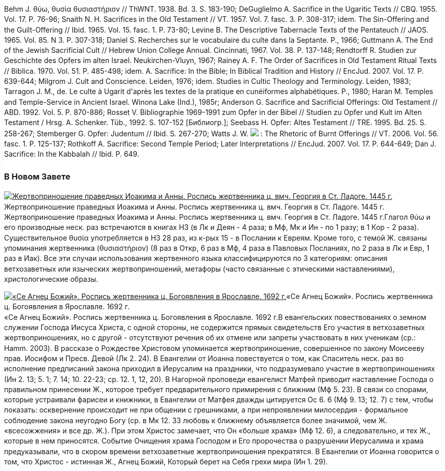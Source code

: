 Behm J. θύω, θυσία θυσιαστήριον // ThWNT. 1938. Bd. 3. S. 183-190; DeGuglielmo A. Sacrifice in the Ugaritic Texts // CBQ. 1955. Vol. 17. P. 76-96; Snaith N. H. Sacrifices in the Old Testament // VT. 1957. Vol. 7. fasc. 3. P. 308-317; idem. The Sin-Offering and the Guilt-Offering // Ibid. 1965. Vol. 15. fasc. 1. P. 73-80; Levine B. The Descriptive Tabernacle Texts of the Pentateuch // JAOS. 1965. Vol. 85. N 3. P. 307-318; Daniel S. Recherches sur le vocabulaire du culte dans la Septante. P., 1966; Guttmann A. The End of the Jewish Sacrificial Cult // Hebrew Union College Annual. Cincinnati, 1967. Vol. 38. P. 137-148; Rendtorff R. Studien zur Geschichte des Opfers im alten Israel. Neukirchen-Vluyn, 1967; Rainey A. F. The Order of Sacrifices in Old Testament Ritual Texts // Biblica. 1970. Vol. 51. P. 485-498; idem. A. Sacrifice: In the Bible; In Biblical Tradition and History // EncJud. 2007. Vol. 17. P. 639-644; Milgrom J. Cult and Conscience. Leiden, 1976; idem. Studies in Cultic Theology and Terminology. Leiden, 1983; Tarragon J. M., de. Le culte à Ugarit d'après les textes de la pratique en cunéiformes alphabétiques. P., 1980; Haran M. Temples and Temple-Service in Ancient Israel. Winona Lake (Ind.), 1985r; Anderson G. Sacrifice and Sacrificial Offerings: Old Testament // ABD. 1992. Vol. 5. P. 870-886; Rosset V. Bibliographie 1969-1991 zum Opfer in der Bibel // Studien zu Opfer und Kult im Alten Testament / Hrsg. A. Schenker. Tüb., 1992. S. 107-152 [Библиогр.]; Seebass H. Opfer: Altes Testament // TRE. 1995. Bd. 25. S. 258-267; Stemberger G. Opfer: Judentum // Ibid. S. 267-270; Watts J. W. ![](https://pravenc.ru/char/26062/x7eOlAh/image.png) : The Rhetoric of Burnt Offerings // VT. 2006. Vol. 56. fasc. 1. P. 125-137; Rothkoff A. Sacrifice: Second Temple Period; Later Interpretations // EncJud. 2007. Vol. 17. P. 644-649; Dan J. Sacrifice: In the Kabbalah // Ibid. P. 649.

### В Новом Завете

[![Жертвоприношение праведных Иоакима и Анны. Роспись жертвенника ц. вмч. Георгия в Ст. Ладоге. 1445 г.](https://pravenc.ru/data/493/487/1234/i200.jpg "Кликните для увеличения картинки")](https://pravenc.ru/data/493/487/1234/i400.jpg)Жертвоприношение праведных Иоакима и Анны. Роспись жертвенника ц. вмч. Георгия в Ст. Ладоге. 1445 г.  
Жертвоприношение праведных Иоакима и Анны. Роспись жертвенника ц. вмч. Георгия в Ст. Ладоге. 1445 г.Глагол θύω и его производные неск. раз встречаются в книгах НЗ (в Лк и Деян - 4 раза; в Мф, Мк и Ин - по 1 разу; в 1 Кор - 2 раза). Существительное θυσία употребляется в НЗ 28 раз, из к-рых 15 - в Послании к Евреям. Кроме того, с темой Ж. связаны упоминания жертвенника (θυσιαστήριον) (8 раз в Откр, 6 раз в Мф, 4 раза в Павловых Посланиях, по 2 раза в Лк и Евр, 1 раз в Иак). Все эти случаи использования жертвенного языка классифицируются по 3 категориям: описания ветхозаветных или языческих жертвоприношений, метафоры (часто связанные с этическими наставлениями), христологические образы.

[![«Се Агнец Божий». Роспись жертвенника ц. Богоявления в Ярославле. 1692 г.](https://pravenc.ru/data/490/487/1234/i200.jpg "Кликните для увеличения картинки")](https://pravenc.ru/data/490/487/1234/i400.jpg)«Се Агнец Божий». Роспись жертвенника ц. Богоявления в Ярославле. 1692 г.  
«Се Агнец Божий». Роспись жертвенника ц. Богоявления в Ярославле. 1692 г.В евангельских повествованиях о земном служении Господа Иисуса Христа, с одной стороны, не содержится прямых свидетельств Его участия в ветхозаветных жертвоприношениях, но с другой - отсутствуют речения об их отмене или запреты участвовать в них ученикам (ср.: Hamm. 2003). В рассказе о Рождестве Христовом упоминается жертвоприношение, совершенное по закону Моисееву прав. Иосифом и Пресв. Девой (Лк 2. 24). В Евангелии от Иоанна повествуется о том, как Спаситель неск. раз во исполнение предписаний закона приходил в Иерусалим на праздники, что подразумевало участие в жертвоприношениях (Ин 2. 13; 5. 1; 7. 14; 10. 22-23; ср. 12. 1, 12, 20). В Нагорной проповеди евангелист Матфей приводит наставление Господа о правильном принесении Ж., которое требует предварительного примирения с ближним (Мф 5. 23). В связи со спорами, которые устраивали фарисеи и книжники, в Евангелии от Матфея дважды цитируется Ос 6. 6 (Мф 9. 13; 12. 7) с тем, чтобы показать: осквернение происходит не при общении с грешниками, а при непроявлении милосердия - формальное соблюдение закона неугодно Богу (ср. в Мк 12. 33 любовь к ближнему объявляется более значимой, чем Ж. «всесожжения» и все др. Ж.). При этом Христос замечает, что Он «больше храма» (Мф 12. 6), а следовательно, и тех Ж., которые в нем приносятся. Событие Очищения храма Господом и Его пророчества о разрушении Иерусалима и храма предуказывали, что в скором времени ветхозаветные жертвоприношения прекратятся. В Евангелии от Иоанна говорится о том, что Христос - истинная Ж., Агнец Божий, Который берет на Себя грехи мира (Ин 1. 29).
